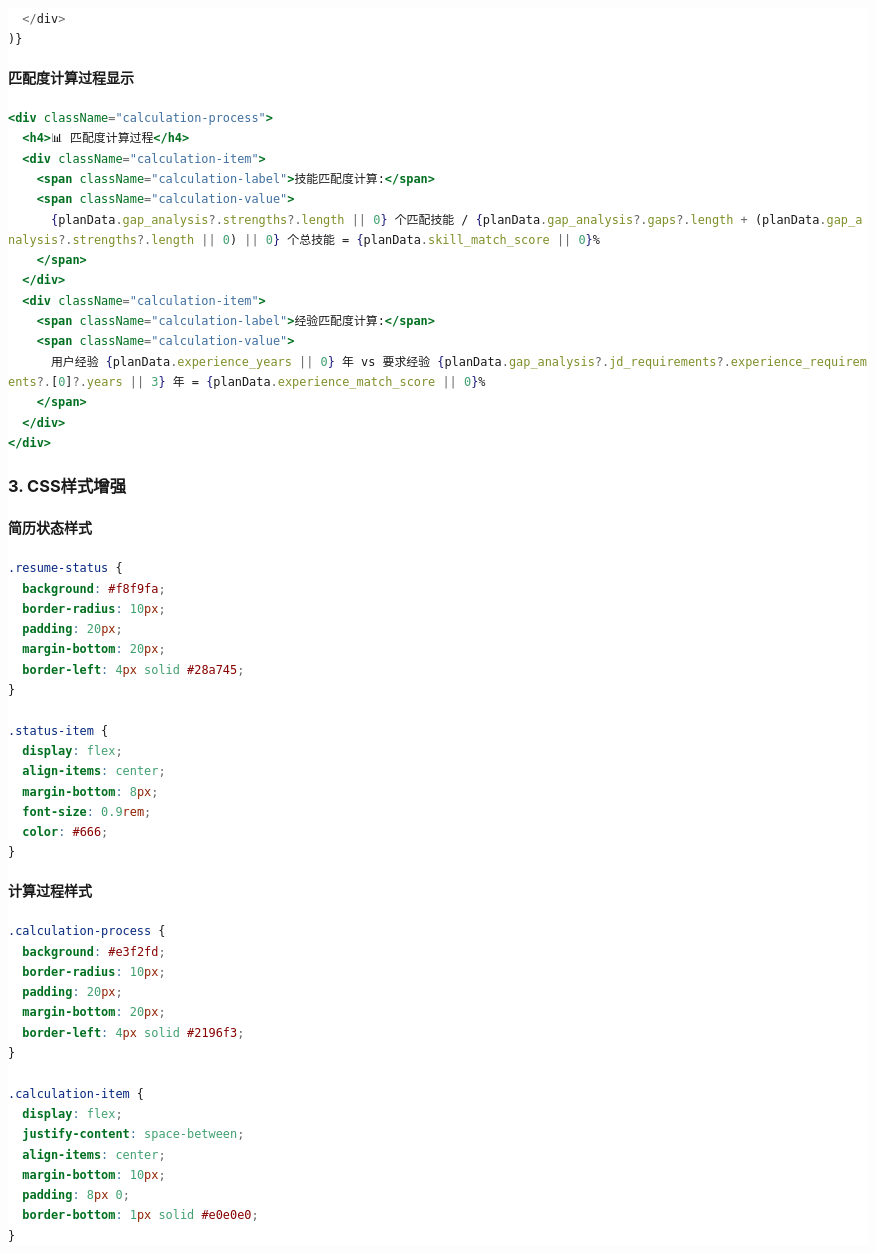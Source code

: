 ```jsx
  </div>
)}
```

#### 匹配度计算过程显示
```jsx
<div className="calculation-process">
  <h4>📊 匹配度计算过程</h4>
  <div className="calculation-item">
    <span className="calculation-label">技能匹配度计算:</span>
    <span className="calculation-value">
      {planData.gap_analysis?.strengths?.length || 0} 个匹配技能 / {planData.gap_analysis?.gaps?.length + (planData.gap_analysis?.strengths?.length || 0) || 0} 个总技能 = {planData.skill_match_score || 0}%
    </span>
  </div>
  <div className="calculation-item">
    <span className="calculation-label">经验匹配度计算:</span>
    <span className="calculation-value">
      用户经验 {planData.experience_years || 0} 年 vs 要求经验 {planData.gap_analysis?.jd_requirements?.experience_requirements?.[0]?.years || 3} 年 = {planData.experience_match_score || 0}%
    </span>
  </div>
</div>
```

### 3. **CSS样式增强**

#### 简历状态样式
```css
.resume-status {
  background: #f8f9fa;
  border-radius: 10px;
  padding: 20px;
  margin-bottom: 20px;
  border-left: 4px solid #28a745;
}

.status-item {
  display: flex;
  align-items: center;
  margin-bottom: 8px;
  font-size: 0.9rem;
  color: #666;
}
```

#### 计算过程样式
```css
.calculation-process {
  background: #e3f2fd;
  border-radius: 10px;
  padding: 20px;
  margin-bottom: 20px;
  border-left: 4px solid #2196f3;
}

.calculation-item {
  display: flex;
  justify-content: space-between;
  align-items: center;
  margin-bottom: 10px;
  padding: 8px 0;
  border-bottom: 1px solid #e0e0e0;
}
```